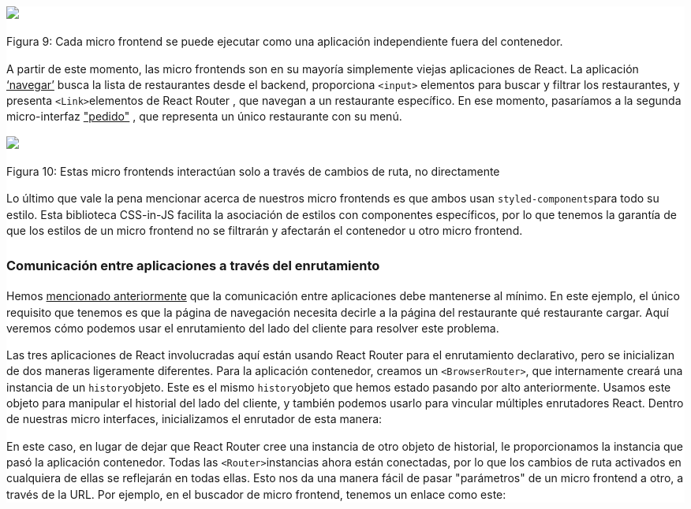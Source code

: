 <html lang="en">  
  <head>  
    <title>Restaurant order</title>  
  </head>  
  <body>  
    <main id="container"></main>  
    <script type="text/javascript">  
      window.onload = () => {  
        window.renderRestaurant('container');  
      };  
    </script>  
  </body>  
</html>

![](/Users/devjaime/Documents/blog/posts/md_1651648785637/img/0__Yb6GfkHwHmsCyvOD.png)

Figura 9: Cada micro frontend se puede ejecutar como una aplicación independiente fuera del contenedor.

A partir de este momento, las micro frontends son en su mayoría simplemente viejas aplicaciones de React. La aplicación [‘navegar’](https://github.com/micro-frontends-demo/browse) busca la lista de restaurantes desde el backend, proporciona `<input>` elementos para buscar y filtrar los restaurantes, y presenta `<Link>`elementos de React Router , que navegan a un restaurante específico. En ese momento, pasaríamos a la segunda micro-interfaz ["pedido"](https://github.com/micro-frontends-demo/restaurant-order) , que representa un único restaurante con su menú.

![](/Users/devjaime/Documents/blog/posts/md_1651648785637/img/0__Cpu1AFP__dDKTgxO9.png)

Figura 10: Estas micro frontends interactúan solo a través de cambios de ruta, no directamente

Lo último que vale la pena mencionar acerca de nuestros micro frontends es que ambos usan `styled-components`para todo su estilo. Esta biblioteca CSS-in-JS facilita la asociación de estilos con componentes específicos, por lo que tenemos la garantía de que los estilos de un micro frontend no se filtrarán y afectarán el contenedor u otro micro frontend.

### Comunicación entre aplicaciones a través del enrutamiento

Hemos [mencionado anteriormente](https://martinfowler.com/articles/micro-frontends.html#Cross-applicationCommunication) que la comunicación entre aplicaciones debe mantenerse al mínimo. En este ejemplo, el único requisito que tenemos es que la página de navegación necesita decirle a la página del restaurante qué restaurante cargar. Aquí veremos cómo podemos usar el enrutamiento del lado del cliente para resolver este problema.

Las tres aplicaciones de React involucradas aquí están usando React Router para el enrutamiento declarativo, pero se inicializan de dos maneras ligeramente diferentes. Para la aplicación contenedor, creamos un `<BrowserRouter>`, que internamente creará una instancia de un `history`objeto. Este es el mismo `history`objeto que hemos estado pasando por alto anteriormente. Usamos este objeto para manipular el historial del lado del cliente, y también podemos usarlo para vincular múltiples enrutadores React. Dentro de nuestras micro interfaces, inicializamos el enrutador de esta manera:

<Router history={**this**.props.history}>

En este caso, en lugar de dejar que React Router cree una instancia de otro objeto de historial, le proporcionamos la instancia que pasó la aplicación contenedor. Todas las `<Router>`instancias ahora están conectadas, por lo que los cambios de ruta activados en cualquiera de ellas se reflejarán en todas ellas. Esto nos da una manera fácil de pasar "parámetros" de un micro frontend a otro, a través de la URL. Por ejemplo, en el buscador de micro frontend, tenemos un enlace como este:

